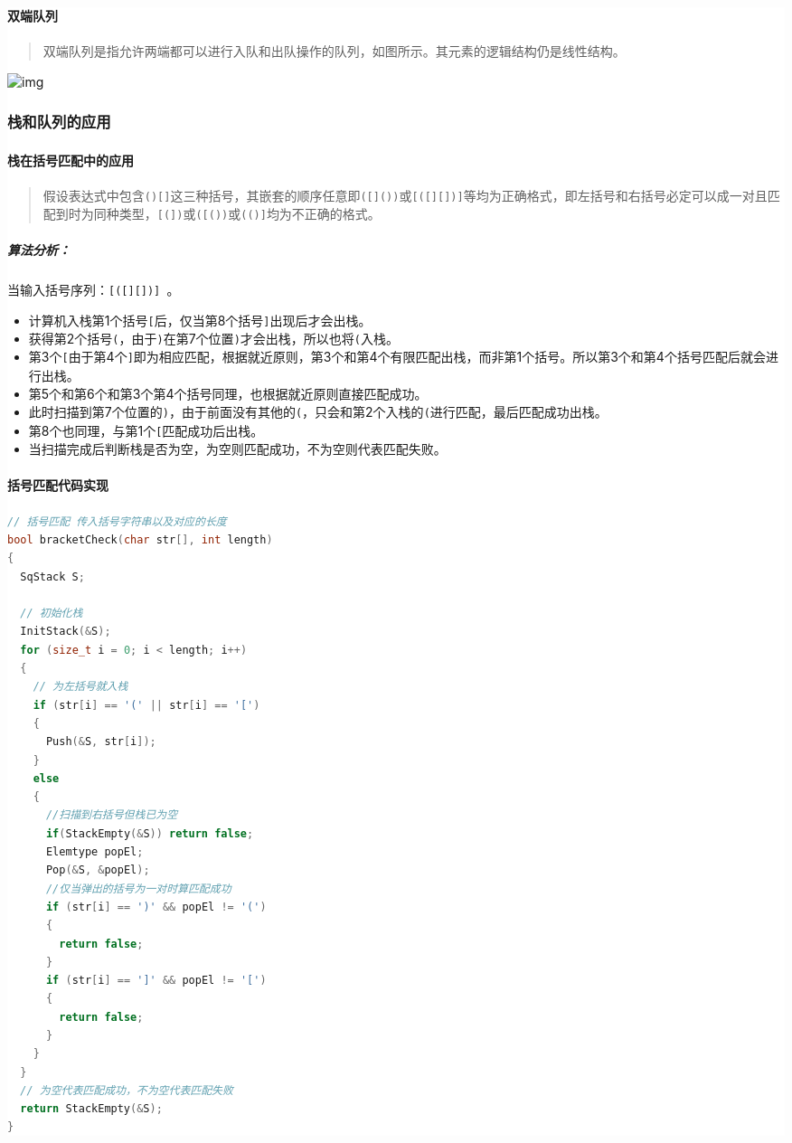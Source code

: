 

#### 双端队列

> 双端队列是指允许两端都可以进行入队和出队操作的队列，如图所示。其元素的逻辑结构仍是线性结构。

![img](https://img-blog.csdnimg.cn/581157f3cb35461999419b8dd6de71fd.png)



### 栈和队列的应用

#### 栈在括号匹配中的应用

> 假设表达式中包含`()[]`这三种括号，其嵌套的顺序任意即`([]())`或`[([][])]`等均为正确格式，即左括号和右括号必定可以成一对且匹配到时为同种类型，`[(])`或`([())`或`(()]`均为不正确的格式。

##### 算法分析：

当输入括号序列：`[([][])] `。

- 计算机入栈第1个括号`[`后，仅当第8个括号`]`出现后才会出栈。
- 获得第2个括号`(`，由于`)`在第7个位置`)`才会出栈，所以也将`(`入栈。
- 第3个`[`由于第4个`]`即为相应匹配，根据就近原则，第3个和第4个有限匹配出栈，而非第1个括号。所以第3个和第4个括号匹配后就会进行出栈。
- 第5个和第6个和第3个第4个括号同理，也根据就近原则直接匹配成功。
- 此时扫描到第7个位置的`)`，由于前面没有其他的`(`，只会和第2个入栈的`(`进行匹配，最后匹配成功出栈。
- 第8个也同理，与第1个`[`匹配成功后出栈。
- 当扫描完成后判断栈是否为空，为空则匹配成功，不为空则代表匹配失败。



#### 括号匹配代码实现

```c
// 括号匹配 传入括号字符串以及对应的长度
bool bracketCheck(char str[], int length)
{
  SqStack S;
  
  // 初始化栈
  InitStack(&S);
  for (size_t i = 0; i < length; i++)
  {
    // 为左括号就入栈
    if (str[i] == '(' || str[i] == '[')
    {
      Push(&S, str[i]);
    }
    else
    {
      //扫描到右括号但栈已为空
      if(StackEmpty(&S)) return false;
      Elemtype popEl;
      Pop(&S, &popEl);
      //仅当弹出的括号为一对时算匹配成功
      if (str[i] == ')' && popEl != '(')
      {
        return false;
      }
      if (str[i] == ']' && popEl != '[')
      {
        return false;
      }
    }
  }
  // 为空代表匹配成功，不为空代表匹配失败
  return StackEmpty(&S);
}
```